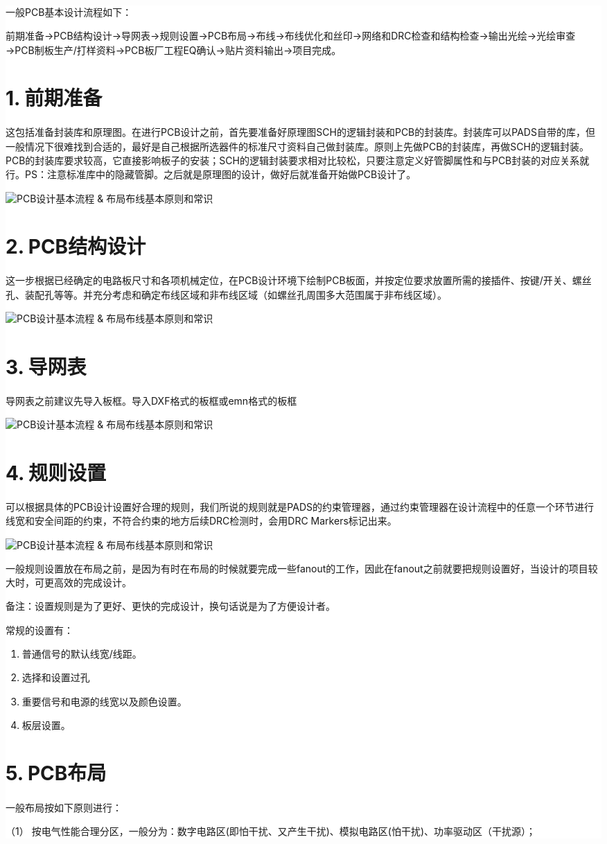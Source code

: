  一般PCB基本设计流程如下：

 前期准备→PCB结构设计→导网表→规则设置→PCB布局→布线→布线优化和丝印→网络和DRC检查和结构检查→输出光绘→光绘审查→PCB制板生产/打样资料→PCB板厂工程EQ确认→贴片资料输出→项目完成。

# 1. 前期准备

这包括准备封装库和原理图。在进行PCB设计之前，首先要准备好原理图SCH的逻辑封装和PCB的封装库。封装库可以PADS自带的库，但一般情况下很难找到合适的，最好是自己根据所选器件的标准尺寸资料自己做封装库。原则上先做PCB的封装库，再做SCH的逻辑封装。PCB的封装库要求较高，它直接影响板子的安装；SCH的逻辑封装要求相对比较松，只要注意定义好管脚属性和与PCB封装的对应关系就行。PS：注意标准库中的隐藏管脚。之后就是原理图的设计，做好后就准备开始做PCB设计了。

![PCB设计基本流程 & 布局布线基本原则和常识](https://i0.hdslb.com/bfs/article/8430a9749b214f7b33dff34944a5f7f175233459.jpg@1256w_896h_!web-article-pic.avif)

# 2. PCB结构设计
这一步根据已经确定的电路板尺寸和各项机械定位，在PCB设计环境下绘制PCB板面，并按定位要求放置所需的接插件、按键/开关、螺丝孔、装配孔等等。并充分考虑和确定布线区域和非布线区域（如螺丝孔周围多大范围属于非布线区域）。

![PCB设计基本流程 & 布局布线基本原则和常识](https://i0.hdslb.com/bfs/article/14df761b968e7648c24e322acf3533c34b47d75c.jpg@1256w_734h_!web-article-pic.avif)

# 3. 导网表

导网表之前建议先导入板框。导入DXF格式的板框或emn格式的板框

![PCB设计基本流程 & 布局布线基本原则和常识](https://i0.hdslb.com/bfs/article/35d102d3190cd6a493987e94667b55ced2f821a6.jpg@1256w_840h_!web-article-pic.avif)

# 4. 规则设置

可以根据具体的PCB设计设置好合理的规则，我们所说的规则就是PADS的约束管理器，通过约束管理器在设计流程中的任意一个环节进行线宽和安全间距的约束，不符合约束的地方后续DRC检测时，会用DRC Markers标记出来。

![PCB设计基本流程 & 布局布线基本原则和常识](https://i0.hdslb.com/bfs/article/28095a21541f1e22b89a1f8e15cafa613a9751a1.jpg@1256w_826h_!web-article-pic.avif)

一般规则设置放在布局之前，是因为有时在布局的时候就要完成一些fanout的工作，因此在fanout之前就要把规则设置好，当设计的项目较大时，可更高效的完成设计。

备注：设置规则是为了更好、更快的完成设计，换句话说是为了方便设计者。

常规的设置有：

1. 普通信号的默认线宽/线距。

2. 选择和设置过孔

3. 重要信号和电源的线宽以及颜色设置。

4. 板层设置。

# 5. PCB布局

一般布局按如下原则进行：

（1） 按电气性能合理分区，一般分为：数字电路区(即怕干扰、又产生干扰)、模拟电路区(怕干扰)、功率驱动区（干扰源）；
